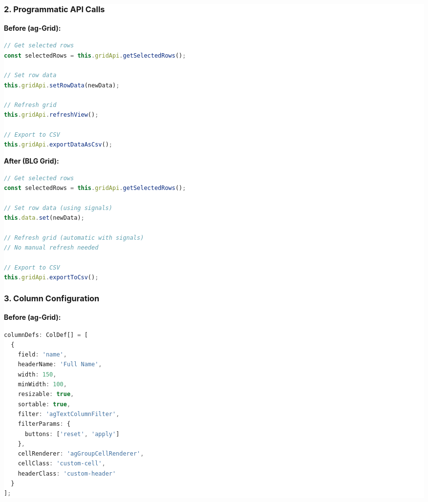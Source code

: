 ### 2. Programmatic API Calls

**Before (ag-Grid):**
```typescript
// Get selected rows
const selectedRows = this.gridApi.getSelectedRows();

// Set row data
this.gridApi.setRowData(newData);

// Refresh grid
this.gridApi.refreshView();

// Export to CSV
this.gridApi.exportDataAsCsv();
```

**After (BLG Grid):**
```typescript
// Get selected rows
const selectedRows = this.gridApi.getSelectedRows();

// Set row data (using signals)
this.data.set(newData);

// Refresh grid (automatic with signals)
// No manual refresh needed

// Export to CSV
this.gridApi.exportToCsv();
```

### 3. Column Configuration

**Before (ag-Grid):**
```typescript
columnDefs: ColDef[] = [
  {
    field: 'name',
    headerName: 'Full Name',
    width: 150,
    minWidth: 100,
    resizable: true,
    sortable: true,
    filter: 'agTextColumnFilter',
    filterParams: {
      buttons: ['reset', 'apply']
    },
    cellRenderer: 'agGroupCellRenderer',
    cellClass: 'custom-cell',
    headerClass: 'custom-header'
  }
];
```
